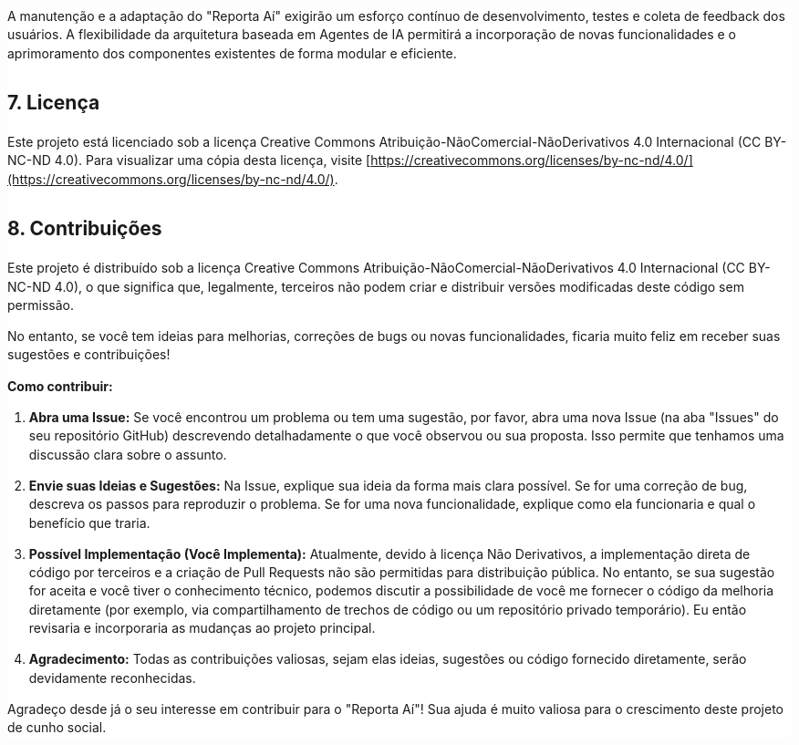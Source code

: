 A manutenção e a adaptação do "Reporta Aí" exigirão um esforço contínuo de desenvolvimento, testes e coleta de feedback dos usuários. A flexibilidade da arquitetura baseada em Agentes de IA permitirá a incorporação de novas funcionalidades e o aprimoramento dos componentes existentes de forma modular e eficiente.

## 7. Licença

Este projeto está licenciado sob a licença Creative Commons Atribuição-NãoComercial-NãoDerivativos 4.0 Internacional (CC BY-NC-ND 4.0). Para visualizar uma cópia desta licença, visite [https://creativecommons.org/licenses/by-nc-nd/4.0/](https://creativecommons.org/licenses/by-nc-nd/4.0/).

## 8. Contribuições

Este projeto é distribuído sob a licença Creative Commons Atribuição-NãoComercial-NãoDerivativos 4.0 Internacional (CC BY-NC-ND 4.0), o que significa que, legalmente, terceiros não podem criar e distribuir versões modificadas deste código sem permissão.

No entanto, se você tem ideias para melhorias, correções de bugs ou novas funcionalidades, ficaria muito feliz em receber suas sugestões e contribuições!

**Como contribuir:**

1.  **Abra uma Issue:** Se você encontrou um problema ou tem uma sugestão, por favor, abra uma nova Issue (na aba "Issues" do seu repositório GitHub) descrevendo detalhadamente o que você observou ou sua proposta. Isso permite que tenhamos uma discussão clara sobre o assunto.

2.  **Envie suas Ideias e Sugestões:** Na Issue, explique sua ideia da forma mais clara possível. Se for uma correção de bug, descreva os passos para reproduzir o problema. Se for uma nova funcionalidade, explique como ela funcionaria e qual o benefício que traria.

3.  **Possível Implementação (Você Implementa):** Atualmente, devido à licença Não Derivativos, a implementação direta de código por terceiros e a criação de Pull Requests não são permitidas para distribuição pública. No entanto, se sua sugestão for aceita e você tiver o conhecimento técnico, podemos discutir a possibilidade de você me fornecer o código da melhoria diretamente (por exemplo, via compartilhamento de trechos de código ou um repositório privado temporário). Eu então revisaria e incorporaria as mudanças ao projeto principal.

4.  **Agradecimento:** Todas as contribuições valiosas, sejam elas ideias, sugestões ou código fornecido diretamente, serão devidamente reconhecidas.

Agradeço desde já o seu interesse em contribuir para o "Reporta Aí"! Sua ajuda é muito valiosa para o crescimento deste projeto de cunho social.
